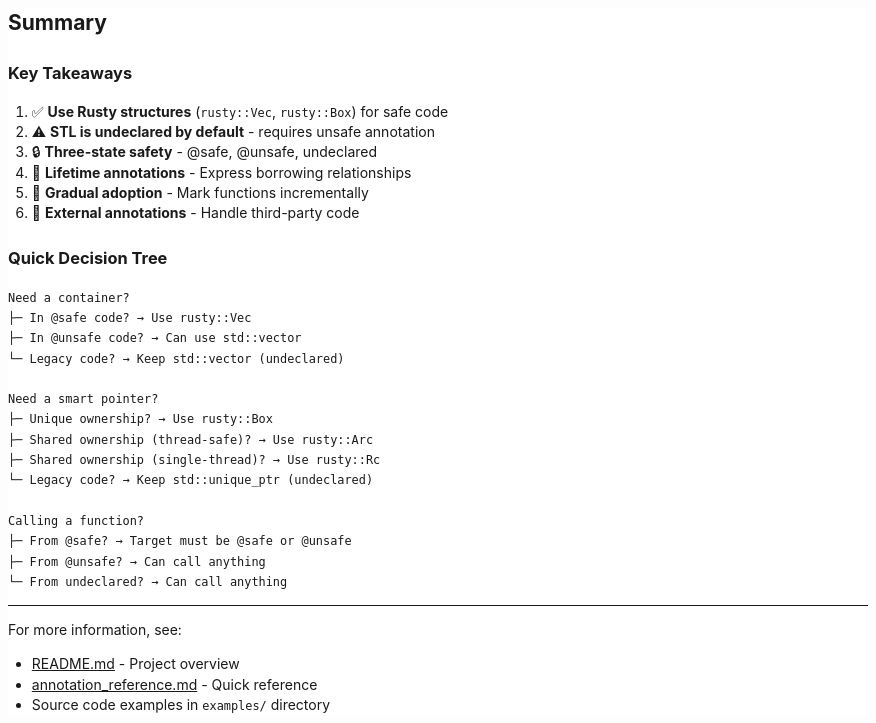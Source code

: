 
## Summary

### Key Takeaways

1. ✅ **Use Rusty structures** (`rusty::Vec`, `rusty::Box`) for safe code
2. ⚠️ **STL is undeclared by default** - requires unsafe annotation
3. 🔒 **Three-state safety** - @safe, @unsafe, undeclared
4. 📝 **Lifetime annotations** - Express borrowing relationships
5. 🎯 **Gradual adoption** - Mark functions incrementally
6. 🔧 **External annotations** - Handle third-party code

### Quick Decision Tree

```
Need a container?
├─ In @safe code? → Use rusty::Vec
├─ In @unsafe code? → Can use std::vector
└─ Legacy code? → Keep std::vector (undeclared)

Need a smart pointer?
├─ Unique ownership? → Use rusty::Box
├─ Shared ownership (thread-safe)? → Use rusty::Arc
├─ Shared ownership (single-thread)? → Use rusty::Rc
└─ Legacy code? → Keep std::unique_ptr (undeclared)

Calling a function?
├─ From @safe? → Target must be @safe or @unsafe
├─ From @unsafe? → Can call anything
└─ From undeclared? → Can call anything
```

---

For more information, see:
- [README.md](../README.md) - Project overview
- [annotation_reference.md](annotation_reference.md) - Quick reference
- Source code examples in `examples/` directory

